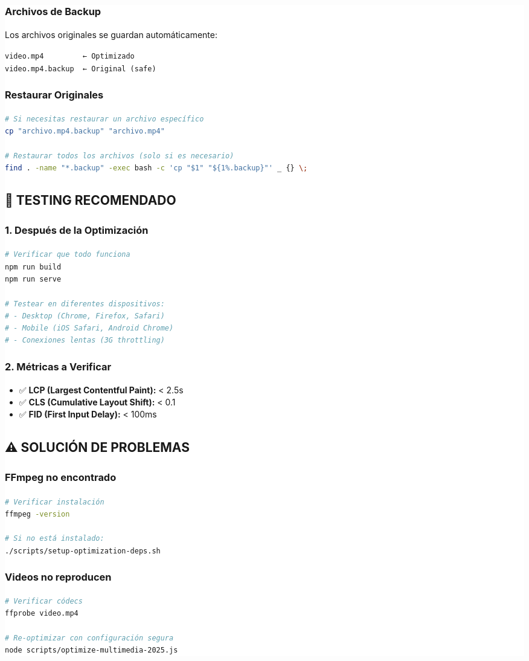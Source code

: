 ### Archivos de Backup

Los archivos originales se guardan automáticamente:
```
video.mp4         ← Optimizado
video.mp4.backup  ← Original (safe)
```

### Restaurar Originales

```bash
# Si necesitas restaurar un archivo específico
cp "archivo.mp4.backup" "archivo.mp4"

# Restaurar todos los archivos (solo si es necesario)
find . -name "*.backup" -exec bash -c 'cp "$1" "${1%.backup}"' _ {} \;
```

## 📱 TESTING RECOMENDADO

### 1. **Después de la Optimización**

```bash
# Verificar que todo funciona
npm run build
npm run serve

# Testear en diferentes dispositivos:
# - Desktop (Chrome, Firefox, Safari)
# - Mobile (iOS Safari, Android Chrome)
# - Conexiones lentas (3G throttling)
```

### 2. **Métricas a Verificar**

- ✅ **LCP (Largest Contentful Paint):** < 2.5s
- ✅ **CLS (Cumulative Layout Shift):** < 0.1
- ✅ **FID (First Input Delay):** < 100ms

## ⚠️ SOLUCIÓN DE PROBLEMAS

### FFmpeg no encontrado
```bash
# Verificar instalación
ffmpeg -version

# Si no está instalado:
./scripts/setup-optimization-deps.sh
```

### Videos no reproducen
```bash
# Verificar códecs
ffprobe video.mp4

# Re-optimizar con configuración segura
node scripts/optimize-multimedia-2025.js
```
